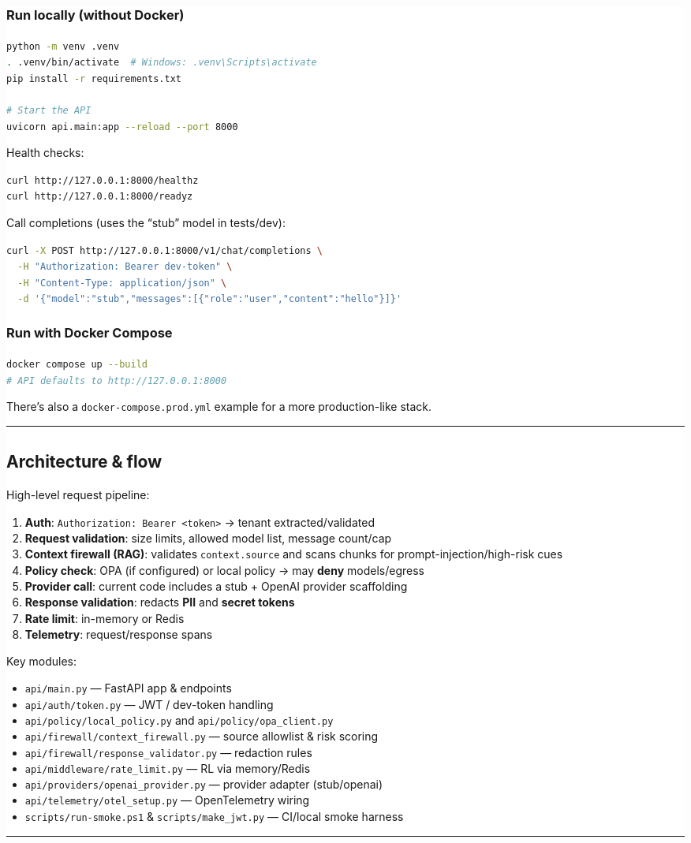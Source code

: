 ### Run locally (without Docker)

```bash
python -m venv .venv
. .venv/bin/activate  # Windows: .venv\Scripts\activate
pip install -r requirements.txt

# Start the API
uvicorn api.main:app --reload --port 8000
```

Health checks:

```bash
curl http://127.0.0.1:8000/healthz
curl http://127.0.0.1:8000/readyz
```

Call completions (uses the “stub” model in tests/dev):

```bash
curl -X POST http://127.0.0.1:8000/v1/chat/completions \
  -H "Authorization: Bearer dev-token" \
  -H "Content-Type: application/json" \
  -d '{"model":"stub","messages":[{"role":"user","content":"hello"}]}'
```

### Run with Docker Compose

```bash
docker compose up --build
# API defaults to http://127.0.0.1:8000
```

There’s also a `docker-compose.prod.yml` example for a more production-like stack.

---

## Architecture & flow

High-level request pipeline:

1. **Auth**: `Authorization: Bearer <token>` → tenant extracted/validated
2. **Request validation**: size limits, allowed model list, message count/cap
3. **Context firewall (RAG)**: validates `context.source` and scans chunks for prompt-injection/high-risk cues
4. **Policy check**: OPA (if configured) or local policy → may **deny** models/egress
5. **Provider call**: current code includes a stub + OpenAI provider scaffolding
6. **Response validation**: redacts **PII** and **secret tokens**
7. **Rate limit**: in-memory or Redis
8. **Telemetry**: request/response spans

Key modules:

* `api/main.py` — FastAPI app & endpoints
* `api/auth/token.py` — JWT / dev-token handling
* `api/policy/local_policy.py` and `api/policy/opa_client.py`
* `api/firewall/context_firewall.py` — source allowlist & risk scoring
* `api/firewall/response_validator.py` — redaction rules
* `api/middleware/rate_limit.py` — RL via memory/Redis
* `api/providers/openai_provider.py` — provider adapter (stub/openai)
* `api/telemetry/otel_setup.py` — OpenTelemetry wiring
* `scripts/run-smoke.ps1` & `scripts/make_jwt.py` — CI/local smoke harness

---